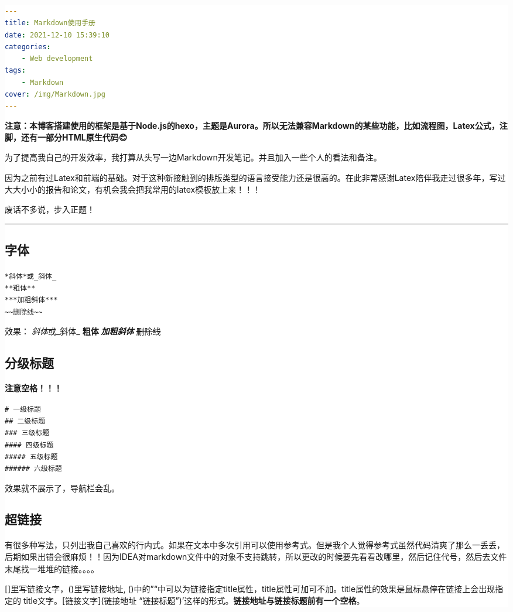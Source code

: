```yaml
---
title: Markdown使用手册
date: 2021-12-10 15:39:10
categories:
    - Web development
tags:
    - Markdown
cover: /img/Markdown.jpg
---
```

**注意：本博客搭建使用的框架是基于Node.js的hexo，主题是Aurora。所以无法兼容Markdown的某些功能，比如流程图，Latex公式，注脚，还有一部分HTML原生代码😊**

为了提高我自己的开发效率，我打算从头写一边Markdown开发笔记。并且加入一些个人的看法和备注。

因为之前有过Latex和前端的基础。对于这种新接触到的排版类型的语言接受能力还是很高的。在此非常感谢Latex陪伴我走过很多年，写过大大小小的报告和论文，有机会我会把我常用的latex模板放上来！！！

废话不多说，步入正题！

-----------------------------------
## 字体
```
*斜体*或_斜体_
**粗体**
***加粗斜体***
~~删除线~~
```
效果：
*斜体*或_斜体_
**粗体**
***加粗斜体***
~~删除线~~


## 分级标题
**注意空格！！！**
```
# 一级标题
## 二级标题
### 三级标题
#### 四级标题
##### 五级标题
###### 六级标题
```
效果就不展示了，导航栏会乱。

## 超链接
有很多种写法，只列出我自己喜欢的行内式。如果在文本中多次引用可以使用参考式。但是我个人觉得参考式虽然代码清爽了那么一丢丢，后期如果出错会很麻烦！！因为IDEA对markdown文件中的对象不支持跳转，所以更改的时候要先看看改哪里，然后记住代号，然后去文件末尾找一堆堆的链接。。。。

[]里写链接文字，()里写链接地址, ()中的”“中可以为链接指定title属性，title属性可加可不加。title属性的效果是鼠标悬停在链接上会出现指定的 title文字。[链接文字](链接地址 “链接标题”)’这样的形式。**链接地址与链接标题前有一个空格**。
